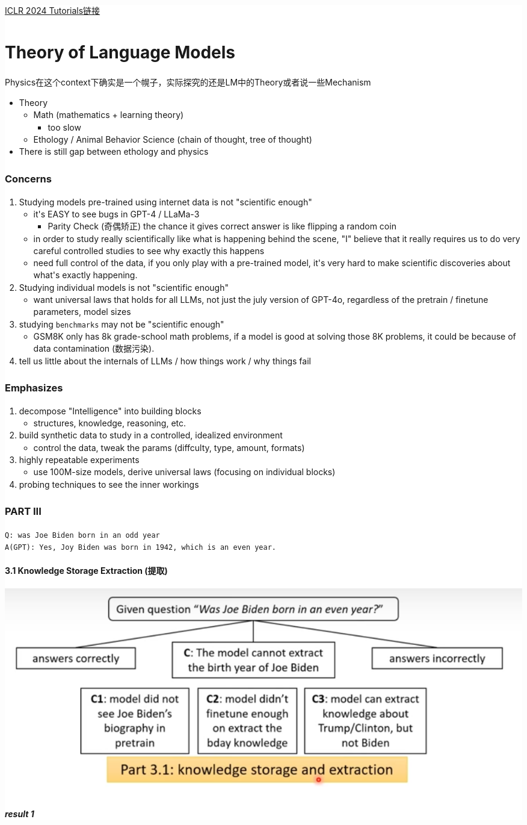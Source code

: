 <a href="https://www.youtube.com/watch?v=yBL7J0kgldU">ICLR 2024 Tutorials链接</a>

# Theory of Language Models
Physics在这个context下确实是一个幌子，实际探究的还是LM中的Theory或者说一些Mechanism
* Theory
   * Math (mathematics + learning theory)
      * too slow
   * Ethology / Animal Behavior Science (chain of thought, tree of thought)
* There is still gap between ethology and physics


### Concerns
1. Studying models pre-trained using internet data is not "scientific enough"
   * it's EASY to see bugs in GPT-4 / LLaMa-3
      * Parity Check (奇偶矫正) the chance it gives correct answer is like flipping a random coin
   * in order to study really scientifically like what is happening behind the scene, "I" believe that it really requires us to do very careful controlled studies to see why exactly this happens
   * need full control of the data, if you only play with a pre-trained model, it's very hard to make scientific discoveries about what's exactly happening. 
2. Studying individual models is not "scientific enough"
   * want universal laws that holds for all LLMs, not just the july version of GPT-4o, regardless of the pretrain / finetune parameters, model sizes
3. studying `benchmarks` may not be "scientific enough"
   * GSM8K only has 8k grade-school math problems, if a model is good at solving those 8K problems, it could be because of data contamination (数据污染).
4. tell us little about the internals of LLMs / how things work / why things fail

### Emphasizes
1. decompose "Intelligence" into building blocks
   * structures, knowledge, reasoning, etc.
2. build synthetic data to study in a controlled, idealized environment
   * control the data, tweak the params (diffculty, type, amount, formats)
3. highly repeatable experiments
   * use 100M-size models, derive universal laws (focusing on individual blocks)
4. probing techniques to see the inner workings

### PART III
```
Q: was Joe Biden born in an odd year
A(GPT): Yes, Joy Biden was born in 1942, which is an even year.
```

#### 3.1 Knowledge Storage Extraction (提取)
![question 3.1](./imgs/question3_1.png)
##### result 1